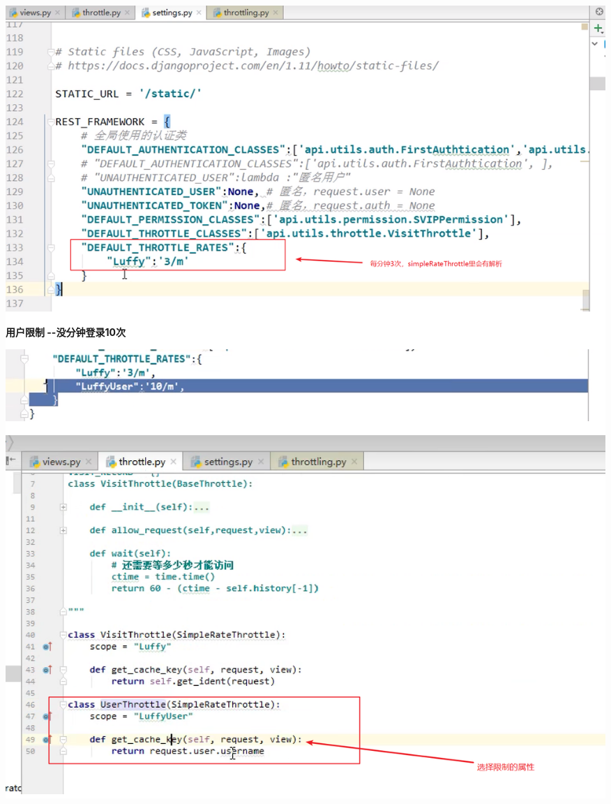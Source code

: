 ![image-20230516080445439](rest_framwork.assets/image-20230516080445439.png)

**用户限制   --没分钟登录10次**

![image-20230516080831106](rest_framwork.assets/image-20230516080831106.png)

![image-20230516081006248](rest_framwork.assets/image-20230516081006248.png)
